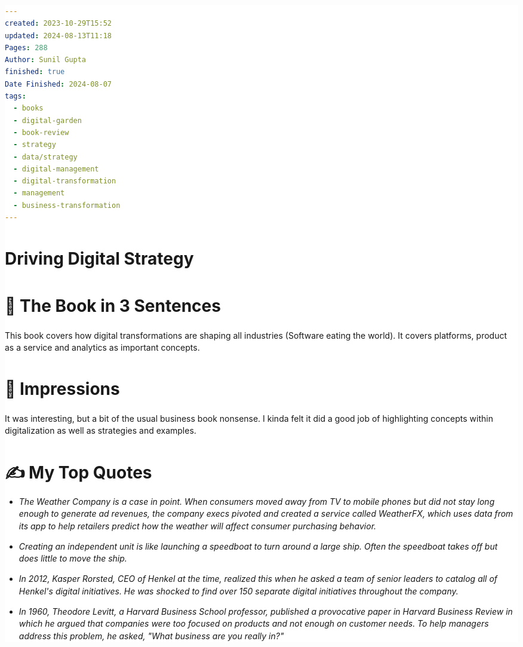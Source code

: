 ```yaml
---
created: 2023-10-29T15:52
updated: 2024-08-13T11:18
Pages: 288
Author: Sunil Gupta
finished: true
Date Finished: 2024-08-07
tags:
  - books
  - digital-garden
  - book-review
  - strategy
  - data/strategy
  - digital-management
  - digital-transformation
  - management
  - business-transformation
---
```

# Driving Digital Strategy


# 🚀 The Book in 3 Sentences
This book covers how digital transformations are shaping all industries (Software eating the world). It covers platforms, product as a service and analytics as important concepts. 

# 🎨 Impressions

It was interesting, but a bit of the usual business book nonsense. 
I kinda felt it did a good job of highlighting concepts within digitalization as well as strategies and examples. 

# ✍️ My Top  Quotes

- *The Weather Company is a case in point. When consumers moved away from TV to mobile phones but did not stay long enough to generate ad revenues, the company execs pivoted and created a service called WeatherFX, which uses data from its app to help retailers predict how the weather will affect consumer purchasing behavior.* 
 
- *Creating an independent unit is like launching a speedboat to turn around a large ship. Often the speedboat takes off but does little to move the ship.* 
 
- *In 2012, Kasper Rorsted, CEO of Henkel at the time, realized this when he asked a team of senior leaders to catalog all of Henkel's digital initiatives. He was shocked to find over 150 separate digital initiatives throughout the company.* 
 
- *In 1960, Theodore Levitt, a Harvard Business School professor, published a provocative paper in Harvard Business Review in which he argued that companies were too focused on products and not enough on customer needs. To help managers address this problem, he asked, "What business are you really in?"* 
 